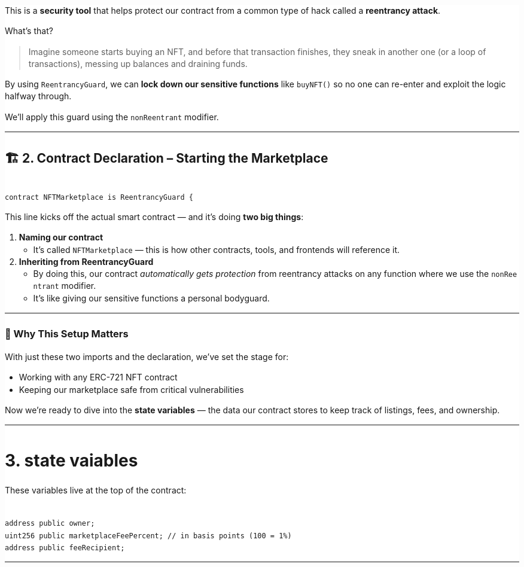 This is a **security tool** that helps protect our contract from a common type of hack called a **reentrancy attack**.

What’s that?

> Imagine someone starts buying an NFT, and before that transaction finishes, they sneak in another one (or a loop of transactions), messing up balances and draining funds.

By using `ReentrancyGuard`, we can **lock down our sensitive functions** like `buyNFT()` so no one can re-enter and exploit the logic halfway through.

We’ll apply this guard using the `nonReentrant` modifier.

---

## 🏗️ 2. Contract Declaration – Starting the Marketplace

```solidity

contract NFTMarketplace is ReentrancyGuard {

```

This line kicks off the actual smart contract — and it’s doing **two big things**:

1. **Naming our contract**
   - It’s called `NFTMarketplace` — this is how other contracts, tools, and frontends will reference it.
2. **Inheriting from ReentrancyGuard**
   - By doing this, our contract _automatically gets protection_ from reentrancy attacks on any function where we use the `nonReentrant` modifier.
   - It’s like giving our sensitive functions a personal bodyguard.

---

### 🔑 Why This Setup Matters

With just these two imports and the declaration, we’ve set the stage for:

- Working with any ERC-721 NFT contract
- Keeping our marketplace safe from critical vulnerabilities

Now we’re ready to dive into the **state variables** — the data our contract stores to keep track of listings, fees, and ownership.

---

# 3. state vaiables

These variables live at the top of the contract:

```solidity

address public owner;
uint256 public marketplaceFeePercent; // in basis points (100 = 1%)
address public feeRecipient;

```

---
